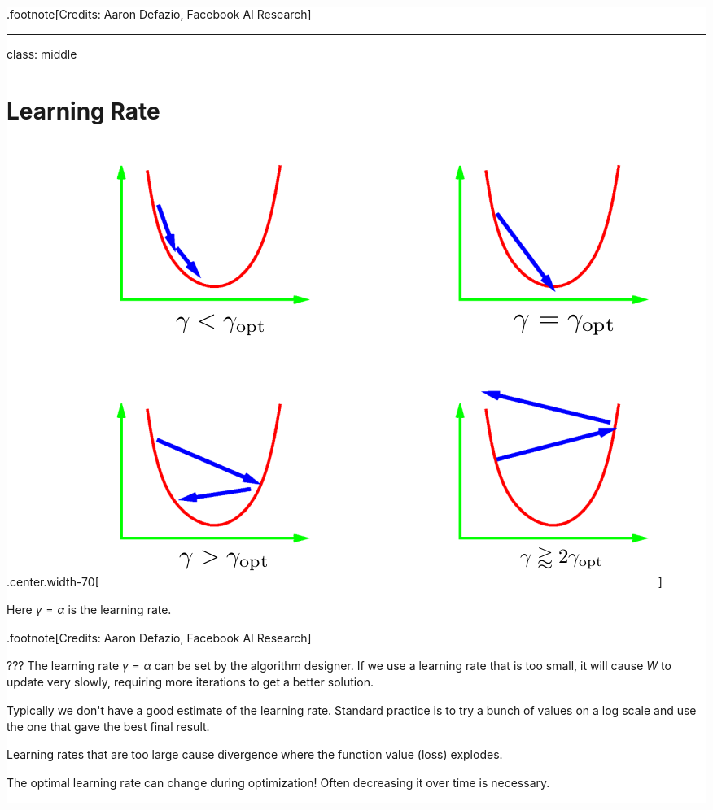.footnote[Credits: Aaron Defazio, Facebook AI Research]

---

class: middle

# Learning Rate

.center.width-70[![](figures/lec5/lr.png)]

Here $\gamma = \alpha$ is the learning rate.

.footnote[Credits: Aaron Defazio, Facebook AI Research]

???
The learning rate $\gamma = \alpha$ can be set by the algorithm designer. If we use a learning rate that is too small, it will cause $W$ to update very slowly, requiring more iterations to get a better solution.

Typically we don't have a good estimate of the learning rate. Standard practice is to try a bunch of values on a log scale and use the one that gave the best final result.

Learning rates that are too large cause divergence where the function value (loss) explodes.

The optimal learning rate can change during optimization! Often decreasing it over time is necessary.

---